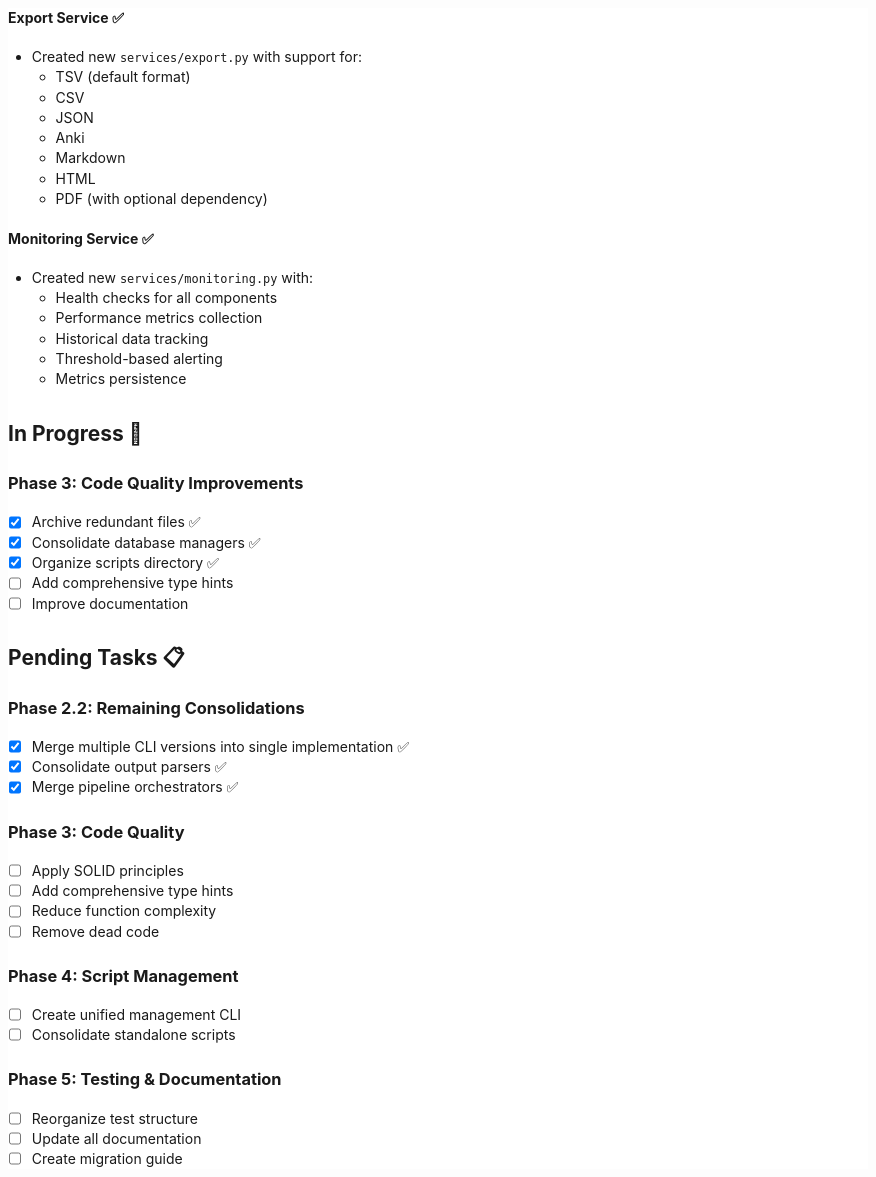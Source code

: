 #### Export Service ✅
- Created new `services/export.py` with support for:
  - TSV (default format)
  - CSV
  - JSON
  - Anki
  - Markdown
  - HTML
  - PDF (with optional dependency)

#### Monitoring Service ✅
- Created new `services/monitoring.py` with:
  - Health checks for all components
  - Performance metrics collection
  - Historical data tracking
  - Threshold-based alerting
  - Metrics persistence

## In Progress 🚧

### Phase 3: Code Quality Improvements
- [x] Archive redundant files ✅
- [x] Consolidate database managers ✅
- [x] Organize scripts directory ✅
- [ ] Add comprehensive type hints
- [ ] Improve documentation

## Pending Tasks 📋

### Phase 2.2: Remaining Consolidations
- [x] Merge multiple CLI versions into single implementation ✅
- [x] Consolidate output parsers ✅
- [x] Merge pipeline orchestrators ✅

### Phase 3: Code Quality
- [ ] Apply SOLID principles
- [ ] Add comprehensive type hints
- [ ] Reduce function complexity
- [ ] Remove dead code

### Phase 4: Script Management
- [ ] Create unified management CLI
- [ ] Consolidate standalone scripts

### Phase 5: Testing & Documentation
- [ ] Reorganize test structure
- [ ] Update all documentation
- [ ] Create migration guide
